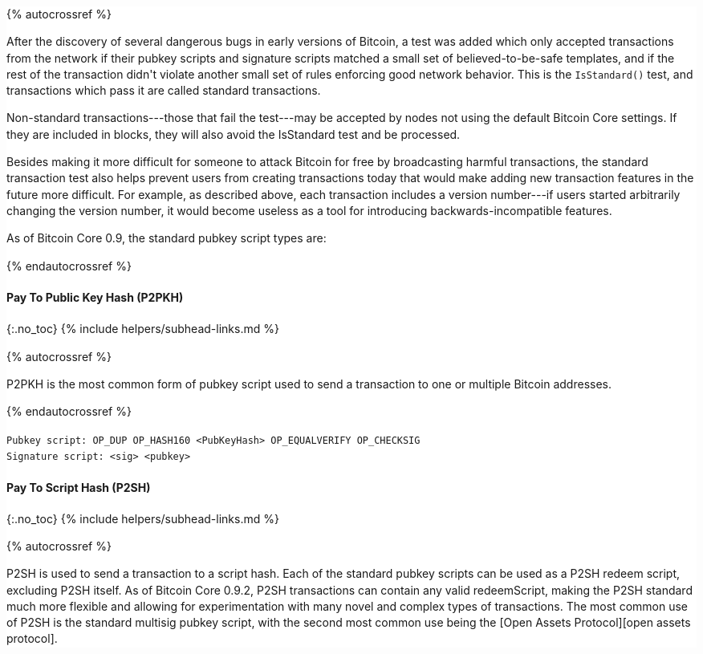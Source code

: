 {% autocrossref %}

After the discovery of several dangerous bugs in early versions of
Bitcoin, a test was added which only accepted transactions from the
network if their pubkey scripts and signature scripts matched a small set of
believed-to-be-safe templates, and if the rest of the transaction didn't
violate another small set of rules enforcing good network behavior. This
is the `IsStandard()` test, and transactions which pass it are called
standard transactions.

Non-standard transactions---those that fail the test---may be accepted
by nodes not using the default Bitcoin Core settings. If they are
included in blocks, they will also avoid the IsStandard test and be
processed.

Besides making it more difficult for someone to attack Bitcoin for
free by broadcasting harmful transactions, the standard transaction
test also helps prevent users from creating transactions today that
would make adding new transaction features in the future more
difficult. For example, as described above, each transaction includes
a version number---if users started arbitrarily changing the version
number, it would become useless as a tool for introducing
backwards-incompatible features.


As of Bitcoin Core 0.9, the standard pubkey script types are:

{% endautocrossref %}

#### Pay To Public Key Hash (P2PKH)
{:.no_toc}
{% include helpers/subhead-links.md %}

{% autocrossref %}

P2PKH is the most common form of pubkey script used to send a transaction to one
or multiple Bitcoin addresses.

{% endautocrossref %}

~~~
Pubkey script: OP_DUP OP_HASH160 <PubKeyHash> OP_EQUALVERIFY OP_CHECKSIG
Signature script: <sig> <pubkey>
~~~

#### Pay To Script Hash (P2SH)
{:.no_toc}
{% include helpers/subhead-links.md %}

{% autocrossref %}

P2SH is used to send a transaction to a script hash. Each of the standard
pubkey scripts can be used as a P2SH redeem script, excluding P2SH itself. 
As of Bitcoin Core 0.9.2, P2SH transactions can contain any valid redeemScript, 
making the P2SH standard much more flexible and allowing for experimentation with 
many novel and complex types of transactions. The most common use of P2SH is the standard 
multisig pubkey script, with the second most common use being the [Open Assets Protocol][open assets protocol].
